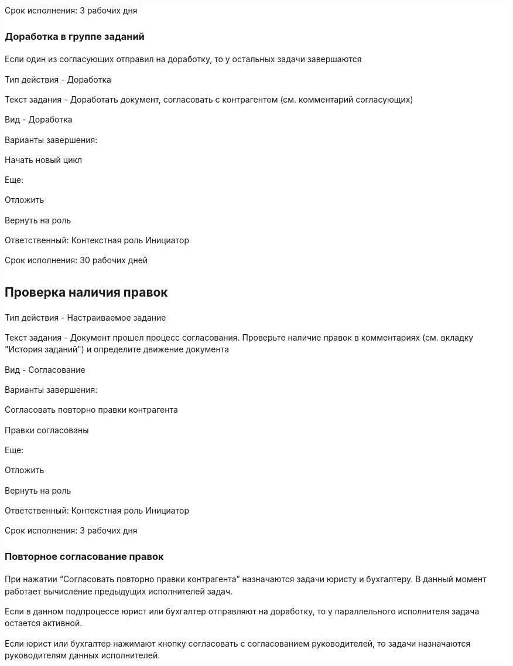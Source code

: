 Срок исполнения: 3 рабочих дня

### Доработка в группе заданий

Если один из согласующих отправил на доработку, то у остальных задачи завершаются

Тип действия - Доработка

Текст задания - Доработать документ, согласовать с контрагентом (см. комментарий согласующих)

Вид - Доработка

Варианты завершения:

Начать новый цикл

Еще:

Отложить

Вернуть на роль

Ответственный: Контекстная роль Инициатор

Срок исполнения: 30 рабочих дней

## Проверка наличия правок

Тип действия - Настраиваемое  задание

Текст задания - Документ прошел процесс согласования. Проверьте наличие правок в комментариях (см. вкладку "История заданий") и определите движение документа

Вид - Согласование

Варианты завершения:

Согласовать повторно правки контрагента

Правки согласованы

Еще:

Отложить

Вернуть на роль

Ответственный: Контекстная роль Инициатор

Срок исполнения: 3 рабочих дня

### Повторное согласование правок

При нажатии “Согласовать повторно правки контрагента” назначаются задачи юристу и бухгалтеру. В данный момент работает вычисление предыдущих исполнителей задач. 

Если в данном подпроцессе юрист или бухгалтер отправляют на доработку, то у параллельного исполнителя задача остается активной.

Если юрист или бухгалтер нажимают кнопку согласовать с согласованием руководителей, то задачи назначаются руководителям данных исполнителей.
